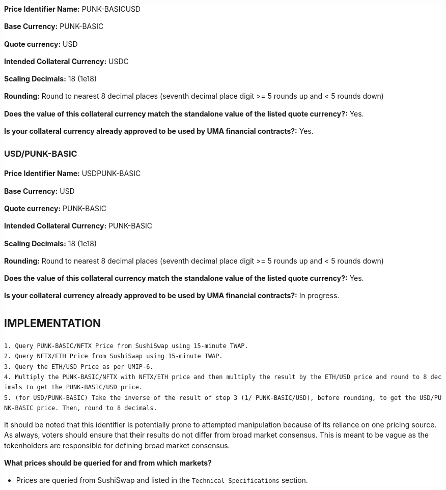 **Price Identifier Name:** PUNK-BASICUSD

**Base Currency:** PUNK-BASIC

**Quote currency:** USD

**Intended Collateral Currency:** USDC

**Scaling Decimals:** 18 (1e18)

**Rounding:** Round to nearest 8 decimal places (seventh decimal place digit >= 5 rounds up and < 5 rounds down)

**Does the value of this collateral currency match the standalone value of the listed quote currency?:** Yes.

**Is your collateral currency already approved to be used by UMA financial contracts?:** Yes.

### USD/PUNK-BASIC

**Price Identifier Name:** USDPUNK-BASIC

**Base Currency:** USD

**Quote currency:** PUNK-BASIC

**Intended Collateral Currency:** PUNK-BASIC

**Scaling Decimals:** 18 (1e18)

**Rounding:** Round to nearest 8 decimal places (seventh decimal place digit >= 5 rounds up and < 5 rounds down)

**Does the value of this collateral currency match the standalone value of the listed quote currency?:** Yes.

**Is your collateral currency already approved to be used by UMA financial contracts?:** In progress.

## IMPLEMENTATION

```
1. Query PUNK-BASIC/NFTX Price from SushiSwap using 15-minute TWAP.
2. Query NFTX/ETH Price from SushiSwap using 15-minute TWAP.
3. Query the ETH/USD Price as per UMIP-6.
4. Multiply the PUNK-BASIC/NFTX with NFTX/ETH price and then multiply the result by the ETH/USD price and round to 8 decimals to get the PUNK-BASIC/USD price.
5. (for USD/PUNK-BASIC) Take the inverse of the result of step 3 (1/ PUNK-BASIC/USD), before rounding, to get the USD/PUNK-BASIC price. Then, round to 8 decimals.
```

It should be noted that this identifier is potentially prone to attempted manipulation because of its reliance on one pricing source. As always, voters should ensure that their results do not differ from broad market consensus. This is meant to be vague as the tokenholders are responsible for defining broad market consensus.

**What prices should be queried for and from which markets?**
- Prices are queried from SushiSwap and listed in the `Technical Specifications` section.
